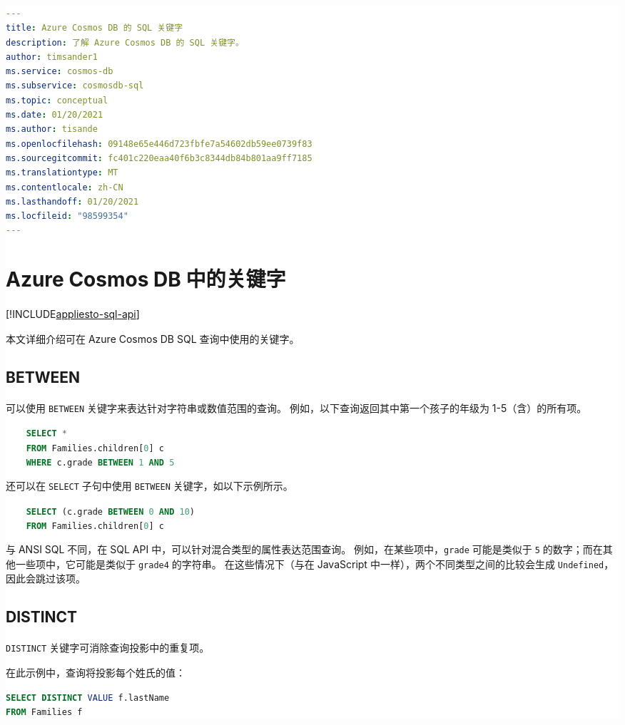 ```yaml
---
title: Azure Cosmos DB 的 SQL 关键字
description: 了解 Azure Cosmos DB 的 SQL 关键字。
author: timsander1
ms.service: cosmos-db
ms.subservice: cosmosdb-sql
ms.topic: conceptual
ms.date: 01/20/2021
ms.author: tisande
ms.openlocfilehash: 09148e65e446d723fbfe7a54602db59ee0739f83
ms.sourcegitcommit: fc401c220eaa40f6b3c8344db84b801aa9ff7185
ms.translationtype: MT
ms.contentlocale: zh-CN
ms.lasthandoff: 01/20/2021
ms.locfileid: "98599354"
---
```

# <a name="keywords-in-azure-cosmos-db"></a>Azure Cosmos DB 中的关键字
[!INCLUDE[appliesto-sql-api](includes/appliesto-sql-api.md)]

本文详细介绍可在 Azure Cosmos DB SQL 查询中使用的关键字。

## <a name="between"></a>BETWEEN

可以使用 `BETWEEN` 关键字来表达针对字符串或数值范围的查询。 例如，以下查询返回其中第一个孩子的年级为 1-5（含）的所有项。

```sql
    SELECT *
    FROM Families.children[0] c
    WHERE c.grade BETWEEN 1 AND 5
```

还可以在 `SELECT` 子句中使用 `BETWEEN` 关键字，如以下示例所示。

```sql
    SELECT (c.grade BETWEEN 0 AND 10)
    FROM Families.children[0] c
```

与 ANSI SQL 不同，在 SQL API 中，可以针对混合类型的属性表达范围查询。 例如，在某些项中，`grade` 可能是类似于 `5` 的数字；而在其他一些项中，它可能是类似于 `grade4` 的字符串。 在这些情况下（与在 JavaScript 中一样），两个不同类型之间的比较会生成 `Undefined`，因此会跳过该项。

## <a name="distinct"></a>DISTINCT

`DISTINCT` 关键字可消除查询投影中的重复项。

在此示例中，查询将投影每个姓氏的值：

```sql
SELECT DISTINCT VALUE f.lastName
FROM Families f
```
